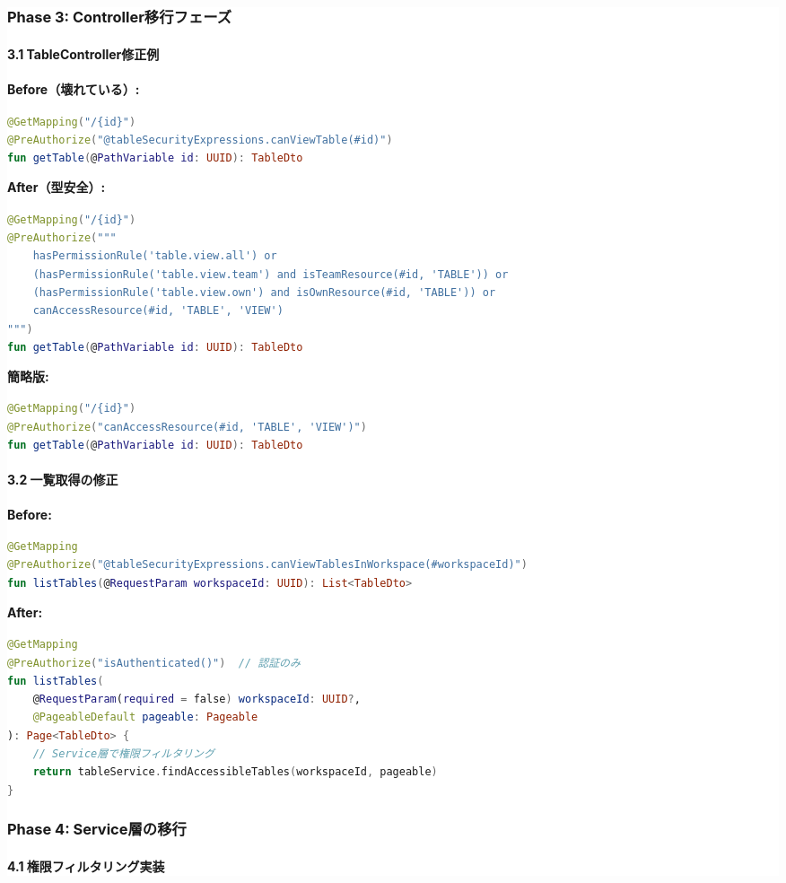 ### Phase 3: Controller移行フェーズ

#### 3.1 TableController修正例

**Before（壊れている）:**
```kotlin
@GetMapping("/{id}")
@PreAuthorize("@tableSecurityExpressions.canViewTable(#id)")
fun getTable(@PathVariable id: UUID): TableDto
```

**After（型安全）:**
```kotlin
@GetMapping("/{id}")
@PreAuthorize("""
    hasPermissionRule('table.view.all') or
    (hasPermissionRule('table.view.team') and isTeamResource(#id, 'TABLE')) or
    (hasPermissionRule('table.view.own') and isOwnResource(#id, 'TABLE')) or
    canAccessResource(#id, 'TABLE', 'VIEW')
""")
fun getTable(@PathVariable id: UUID): TableDto
```

**簡略版:**
```kotlin
@GetMapping("/{id}")
@PreAuthorize("canAccessResource(#id, 'TABLE', 'VIEW')")
fun getTable(@PathVariable id: UUID): TableDto
```

#### 3.2 一覧取得の修正

**Before:**
```kotlin
@GetMapping
@PreAuthorize("@tableSecurityExpressions.canViewTablesInWorkspace(#workspaceId)")
fun listTables(@RequestParam workspaceId: UUID): List<TableDto>
```

**After:**
```kotlin
@GetMapping
@PreAuthorize("isAuthenticated()")  // 認証のみ
fun listTables(
    @RequestParam(required = false) workspaceId: UUID?,
    @PageableDefault pageable: Pageable
): Page<TableDto> {
    // Service層で権限フィルタリング
    return tableService.findAccessibleTables(workspaceId, pageable)
}
```

### Phase 4: Service層の移行

#### 4.1 権限フィルタリング実装
